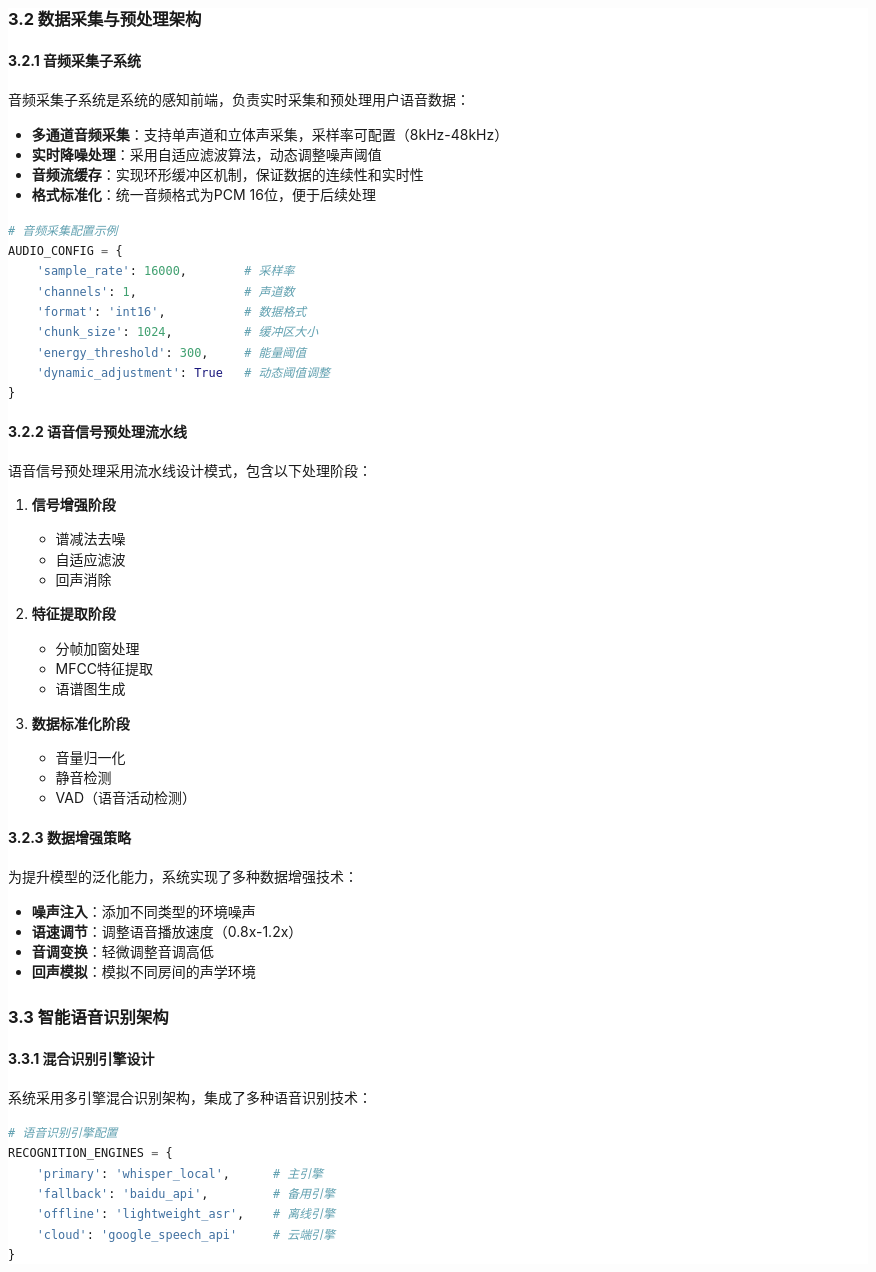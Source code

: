 ### 3.2 数据采集与预处理架构

#### 3.2.1 音频采集子系统
音频采集子系统是系统的感知前端，负责实时采集和预处理用户语音数据：

- **多通道音频采集**：支持单声道和立体声采集，采样率可配置（8kHz-48kHz）
- **实时降噪处理**：采用自适应滤波算法，动态调整噪声阈值
- **音频流缓存**：实现环形缓冲区机制，保证数据的连续性和实时性
- **格式标准化**：统一音频格式为PCM 16位，便于后续处理

```python
# 音频采集配置示例
AUDIO_CONFIG = {
    'sample_rate': 16000,        # 采样率
    'channels': 1,               # 声道数
    'format': 'int16',           # 数据格式
    'chunk_size': 1024,          # 缓冲区大小
    'energy_threshold': 300,     # 能量阈值
    'dynamic_adjustment': True   # 动态阈值调整
}
```

#### 3.2.2 语音信号预处理流水线
语音信号预处理采用流水线设计模式，包含以下处理阶段：

1. **信号增强阶段**
   - 谱减法去噪
   - 自适应滤波
   - 回声消除

2. **特征提取阶段**
   - 分帧加窗处理
   - MFCC特征提取
   - 语谱图生成

3. **数据标准化阶段**
   - 音量归一化
   - 静音检测
   - VAD（语音活动检测）

#### 3.2.3 数据增强策略
为提升模型的泛化能力，系统实现了多种数据增强技术：

- **噪声注入**：添加不同类型的环境噪声
- **语速调节**：调整语音播放速度（0.8x-1.2x）
- **音调变换**：轻微调整音调高低
- **回声模拟**：模拟不同房间的声学环境

### 3.3 智能语音识别架构

#### 3.3.1 混合识别引擎设计
系统采用多引擎混合识别架构，集成了多种语音识别技术：

```python
# 语音识别引擎配置
RECOGNITION_ENGINES = {
    'primary': 'whisper_local',      # 主引擎
    'fallback': 'baidu_api',         # 备用引擎
    'offline': 'lightweight_asr',    # 离线引擎
    'cloud': 'google_speech_api'     # 云端引擎
}
```
